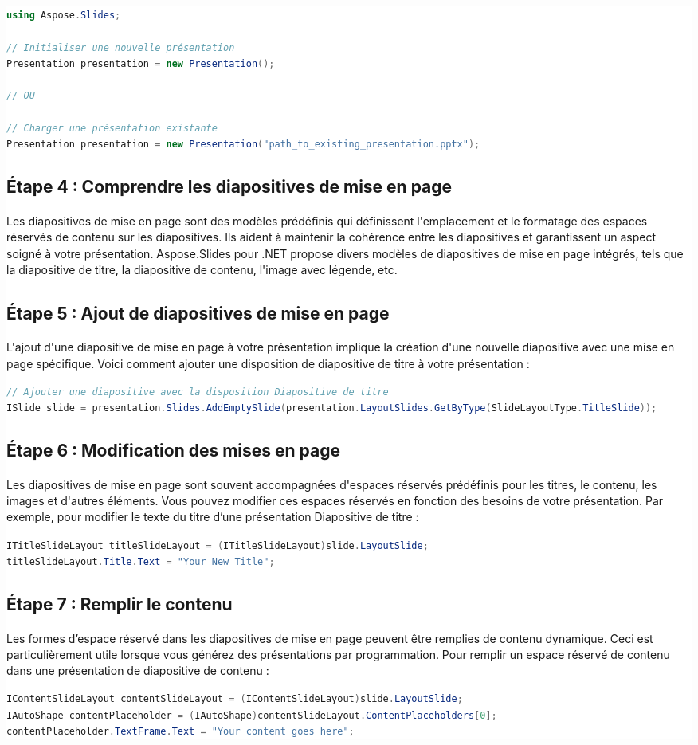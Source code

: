 ```csharp
using Aspose.Slides;

// Initialiser une nouvelle présentation
Presentation presentation = new Presentation();

// OU

// Charger une présentation existante
Presentation presentation = new Presentation("path_to_existing_presentation.pptx");
```

## Étape 4 : Comprendre les diapositives de mise en page

Les diapositives de mise en page sont des modèles prédéfinis qui définissent l'emplacement et le formatage des espaces réservés de contenu sur les diapositives. Ils aident à maintenir la cohérence entre les diapositives et garantissent un aspect soigné à votre présentation. Aspose.Slides pour .NET propose divers modèles de diapositives de mise en page intégrés, tels que la diapositive de titre, la diapositive de contenu, l'image avec légende, etc.

## Étape 5 : Ajout de diapositives de mise en page

L'ajout d'une diapositive de mise en page à votre présentation implique la création d'une nouvelle diapositive avec une mise en page spécifique. Voici comment ajouter une disposition de diapositive de titre à votre présentation :

```csharp
// Ajouter une diapositive avec la disposition Diapositive de titre
ISlide slide = presentation.Slides.AddEmptySlide(presentation.LayoutSlides.GetByType(SlideLayoutType.TitleSlide));
```

## Étape 6 : Modification des mises en page

Les diapositives de mise en page sont souvent accompagnées d'espaces réservés prédéfinis pour les titres, le contenu, les images et d'autres éléments. Vous pouvez modifier ces espaces réservés en fonction des besoins de votre présentation. Par exemple, pour modifier le texte du titre d’une présentation Diapositive de titre :

```csharp
ITitleSlideLayout titleSlideLayout = (ITitleSlideLayout)slide.LayoutSlide;
titleSlideLayout.Title.Text = "Your New Title";
```

## Étape 7 : Remplir le contenu

Les formes d’espace réservé dans les diapositives de mise en page peuvent être remplies de contenu dynamique. Ceci est particulièrement utile lorsque vous générez des présentations par programmation. Pour remplir un espace réservé de contenu dans une présentation de diapositive de contenu :

```csharp
IContentSlideLayout contentSlideLayout = (IContentSlideLayout)slide.LayoutSlide;
IAutoShape contentPlaceholder = (IAutoShape)contentSlideLayout.ContentPlaceholders[0];
contentPlaceholder.TextFrame.Text = "Your content goes here";
```

